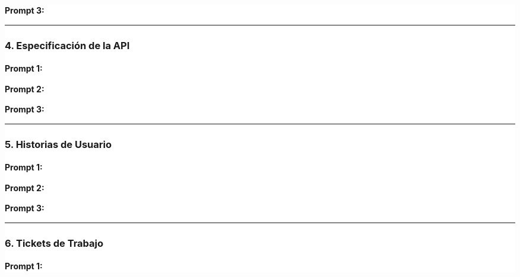 ```

```

**Prompt 3:**

```

```

---

### 4. Especificación de la API

**Prompt 1:**

```

```

**Prompt 2:**

```

```

**Prompt 3:**

```

```

---

### 5. Historias de Usuario

**Prompt 1:**

```

```

**Prompt 2:**

```

```

**Prompt 3:**

```

```

---

### 6. Tickets de Trabajo

**Prompt 1:**

```

```
